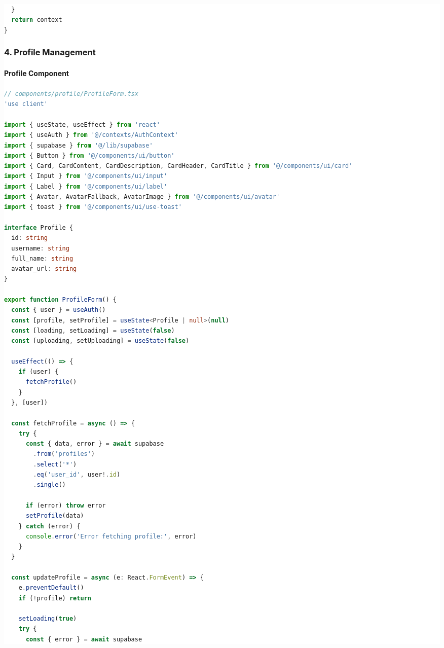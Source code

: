 ```typescript
  }
  return context
}
```

### 4. Profile Management

#### Profile Component
```typescript
// components/profile/ProfileForm.tsx
'use client'

import { useState, useEffect } from 'react'
import { useAuth } from '@/contexts/AuthContext'
import { supabase } from '@/lib/supabase'
import { Button } from '@/components/ui/button'
import { Card, CardContent, CardDescription, CardHeader, CardTitle } from '@/components/ui/card'
import { Input } from '@/components/ui/input'
import { Label } from '@/components/ui/label'
import { Avatar, AvatarFallback, AvatarImage } from '@/components/ui/avatar'
import { toast } from '@/components/ui/use-toast'

interface Profile {
  id: string
  username: string
  full_name: string
  avatar_url: string
}

export function ProfileForm() {
  const { user } = useAuth()
  const [profile, setProfile] = useState<Profile | null>(null)
  const [loading, setLoading] = useState(false)
  const [uploading, setUploading] = useState(false)

  useEffect(() => {
    if (user) {
      fetchProfile()
    }
  }, [user])

  const fetchProfile = async () => {
    try {
      const { data, error } = await supabase
        .from('profiles')
        .select('*')
        .eq('user_id', user!.id)
        .single()

      if (error) throw error
      setProfile(data)
    } catch (error) {
      console.error('Error fetching profile:', error)
    }
  }

  const updateProfile = async (e: React.FormEvent) => {
    e.preventDefault()
    if (!profile) return

    setLoading(true)
    try {
      const { error } = await supabase
```